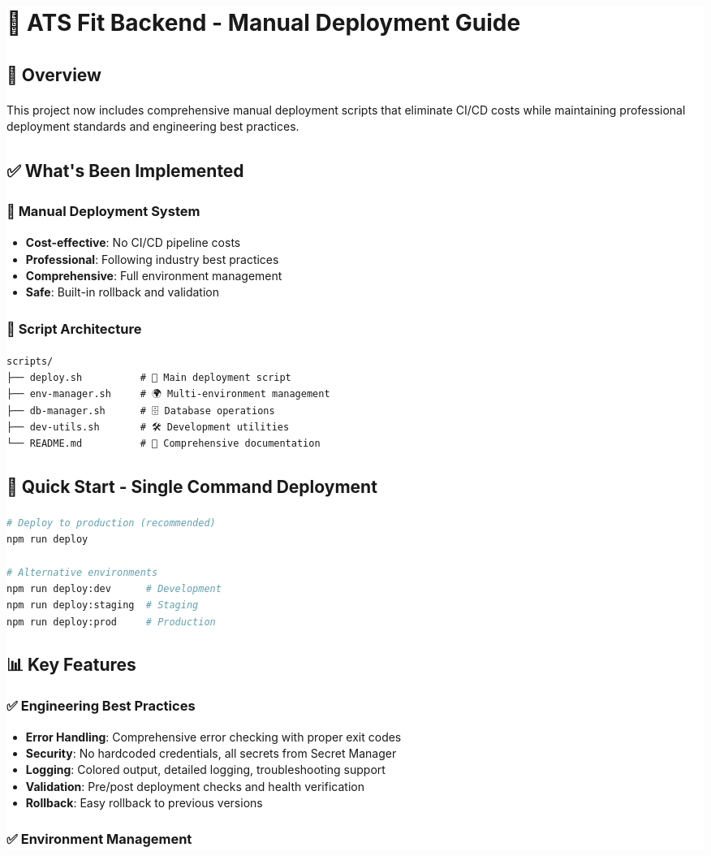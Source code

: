 # 🚀 ATS Fit Backend - Manual Deployment Guide

## 🎯 Overview

This project now includes comprehensive manual deployment scripts that eliminate CI/CD costs while maintaining professional deployment standards and engineering best practices.

## ✅ What's Been Implemented

### 🔧 **Manual Deployment System**

- **Cost-effective**: No CI/CD pipeline costs
- **Professional**: Following industry best practices
- **Comprehensive**: Full environment management
- **Safe**: Built-in rollback and validation

### 📁 **Script Architecture**

```
scripts/
├── deploy.sh          # 🚀 Main deployment script
├── env-manager.sh     # 🌍 Multi-environment management
├── db-manager.sh      # 🗄️ Database operations
├── dev-utils.sh       # 🛠️ Development utilities
└── README.md          # 📖 Comprehensive documentation
```

## 🚀 **Quick Start - Single Command Deployment**

```bash
# Deploy to production (recommended)
npm run deploy

# Alternative environments
npm run deploy:dev      # Development
npm run deploy:staging  # Staging
npm run deploy:prod     # Production
```

## 📊 **Key Features**

### ✅ **Engineering Best Practices**

- **Error Handling**: Comprehensive error checking with proper exit codes
- **Security**: No hardcoded credentials, all secrets from Secret Manager
- **Logging**: Colored output, detailed logging, troubleshooting support
- **Validation**: Pre/post deployment checks and health verification
- **Rollback**: Easy rollback to previous versions

### ✅ **Environment Management**
